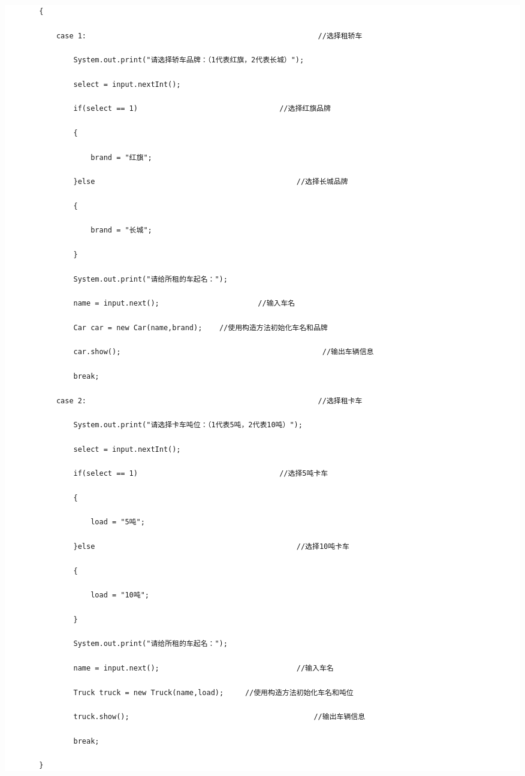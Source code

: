 ```
        {

            case 1:                                                      //选择租轿车

                System.out.print("请选择轿车品牌：（1代表红旗，2代表长城）");

                select = input.nextInt();

                if(select == 1)                                 //选择红旗品牌

                {

                    brand = "红旗";

                }else                                               //选择长城品牌

                {

                    brand = "长城";

                }

                System.out.print("请给所租的车起名：");

                name = input.next();                       //输入车名

                Car car = new Car(name,brand);    //使用构造方法初始化车名和品牌

                car.show();                                               //输出车辆信息

                break;

            case 2:                                                      //选择租卡车

                System.out.print("请选择卡车吨位：（1代表5吨，2代表10吨）");

                select = input.nextInt();

                if(select == 1)                                 //选择5吨卡车

                {

                    load = "5吨";

                }else                                               //选择10吨卡车

                {

                    load = "10吨";

                }

                System.out.print("请给所租的车起名：");

                name = input.next();                                //输入车名

                Truck truck = new Truck(name,load);     //使用构造方法初始化车名和吨位

                truck.show();                                           //输出车辆信息

                break;

        }
```